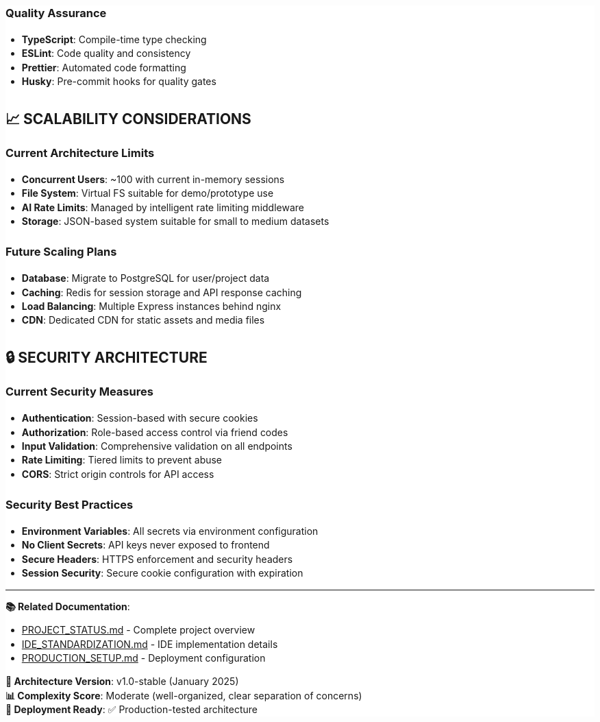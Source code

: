 ### **Quality Assurance**
- **TypeScript**: Compile-time type checking
- **ESLint**: Code quality and consistency
- **Prettier**: Automated code formatting
- **Husky**: Pre-commit hooks for quality gates

## 📈 **SCALABILITY CONSIDERATIONS**

### **Current Architecture Limits**
- **Concurrent Users**: ~100 with current in-memory sessions
- **File System**: Virtual FS suitable for demo/prototype use
- **AI Rate Limits**: Managed by intelligent rate limiting middleware
- **Storage**: JSON-based system suitable for small to medium datasets

### **Future Scaling Plans**
- **Database**: Migrate to PostgreSQL for user/project data
- **Caching**: Redis for session storage and API response caching  
- **Load Balancing**: Multiple Express instances behind nginx
- **CDN**: Dedicated CDN for static assets and media files

## 🔒 **SECURITY ARCHITECTURE**

### **Current Security Measures**
- **Authentication**: Session-based with secure cookies
- **Authorization**: Role-based access control via friend codes
- **Input Validation**: Comprehensive validation on all endpoints
- **Rate Limiting**: Tiered limits to prevent abuse
- **CORS**: Strict origin controls for API access

### **Security Best Practices**
- **Environment Variables**: All secrets via environment configuration
- **No Client Secrets**: API keys never exposed to frontend
- **Secure Headers**: HTTPS enforcement and security headers
- **Session Security**: Secure cookie configuration with expiration

---

**📚 Related Documentation**:
- [PROJECT_STATUS.md](./PROJECT_STATUS.md) - Complete project overview
- [IDE_STANDARDIZATION.md](./IDE_STANDARDIZATION.md) - IDE implementation details
- [PRODUCTION_SETUP.md](./PRODUCTION_SETUP.md) - Deployment configuration

**🔄 Architecture Version**: v1.0-stable (January 2025)  
**📊 Complexity Score**: Moderate (well-organized, clear separation of concerns)  
**🚀 Deployment Ready**: ✅ Production-tested architecture